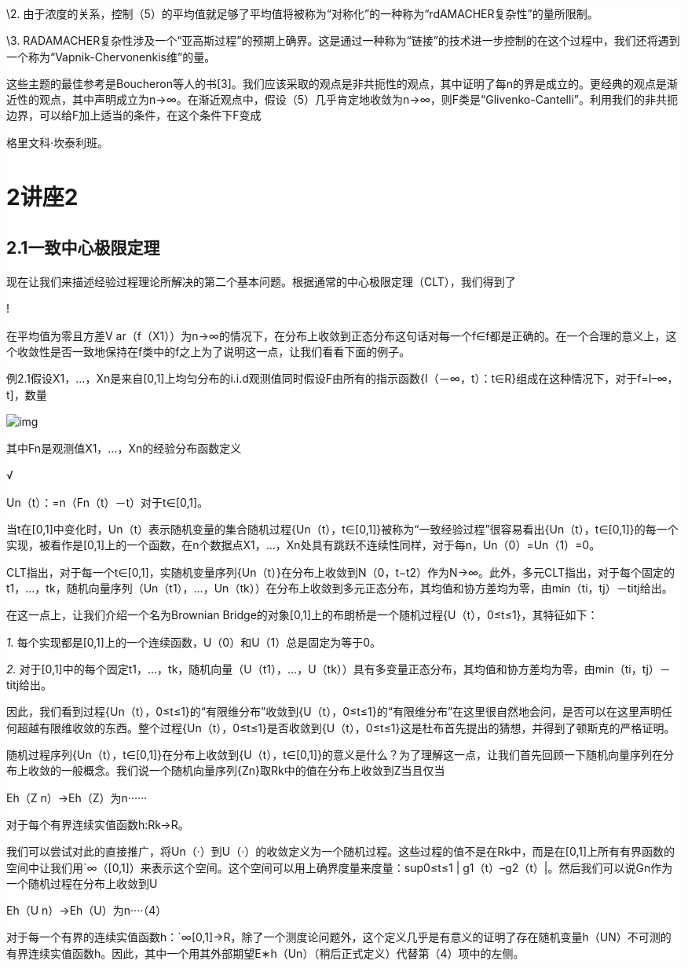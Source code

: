 \2.    由于浓度的关系，控制（5）的平均值就足够了平均值将被称为“对称化”的一种称为“rdAMACHER复杂性”的量所限制。

\3.    RADAMACHER复杂性涉及一个“亚高斯过程”的预期上确界。这是通过一种称为“链接”的技术进一步控制的在这个过程中，我们还将遇到一个称为“Vapnik-Chervonenkis维”的量。

这些主题的最佳参考是Boucheron等人的书[3]。我们应该采取的观点是非共扼性的观点，其中证明了每n的界是成立的。更经典的观点是渐近性的观点，其中声明成立为n→∞。在渐近观点中，假设（5）几乎肯定地收敛为n→∞，则F类是“Glivenko-Cantelli”。利用我们的非共扼边界，可以给F加上适当的条件，在这个条件下F变成

格里文科·坎泰利班。

# 2讲座2

## 2.1一致中心极限定理

现在让我们来描述经验过程理论所解决的第二个基本问题。根据通常的中心极限定理（CLT），我们得到了

!

在平均值为零且方差V ar（f（X1））为n→∞的情况下，在分布上收敛到正态分布这句话对每一个f∈f都是正确的。在一个合理的意义上，这个收敛性是否一致地保持在f类中的f之上为了说明这一点，让我们看看下面的例子。

例2.1假设X1，…，Xn是来自[0,1]上均匀分布的i.i.d观测值同时假设F由所有的指示函数{I（－∞，t）：t∈R}组成在这种情况下，对于f=I–∞，t]，数量

![img](file:///C:/Users/ADMINI~1/AppData/Local/Temp/msohtmlclip1/01/clip_image002.gif)

其中Fn是观测值X1，…，Xn的经验分布函数定义

√

Un（t）：=n（Fn（t）－t）对于t∈[0,1]。

当t在[0,1]中变化时，Un（t）表示随机变量的集合随机过程{Un（t），t∈[0,1]}被称为“一致经验过程”很容易看出{Un（t），t∈[0,1]}的每一个实现，被看作是[0,1]上的一个函数，在n个数据点X1，…，Xn处具有跳跃不连续性同样，对于每n，Un（0）=Un（1）=0。

CLT指出，对于每一个t∈[0,1]，实随机变量序列{Un（t）}在分布上收敛到N（0，t−t2）作为N→∞。此外，多元CLT指出，对于每个固定的t1，…，tk，随机向量序列（Un（t1），…，Un（tk））在分布上收敛到多元正态分布，其均值和协方差均为零，由min（ti，tj）－titj给出。

在这一点上，让我们介绍一个名为Brownian Bridge的对象[0,1]上的布朗桥是一个随机过程{U（t），0≤t≤1}，其特征如下：

*1.*    每个实现都是[0,1]上的一个连续函数，U（0）和U（1）总是固定为等于0。

*2.*    对于[0,1]中的每个固定t1，…，tk，随机向量（U（t1），…，U（tk））具有多变量正态分布，其均值和协方差均为零，由min（ti，tj）－titj给出。

因此，我们看到过程{Un（t），0≤t≤1}的“有限维分布”收敛到{U（t），0≤t≤1}的“有限维分布”在这里很自然地会问，是否可以在这里声明任何超越有限维收敛的东西。整个过程{Un（t），0≤t≤1}是否收敛到{U（t），0≤t≤1}这是杜布首先提出的猜想，并得到了顿斯克的严格证明。

随机过程序列{Un（t），t∈[0,1]}在分布上收敛到{U（t），t∈[0,1]}的意义是什么？为了理解这一点，让我们首先回顾一下随机向量序列在分布上收敛的一般概念。我们说一个随机向量序列{Zn}取Rk中的值在分布上收敛到Z当且仅当

Eh（Z n）→Eh（Z）为n······

对于每个有界连续实值函数h:Rk→R。

我们可以尝试对此的直接推广，将Un（·）到U（·）的收敛定义为一个随机过程。这些过程的值不是在Rk中，而是在[0,1]上所有有界函数的空间中让我们用`∞（[0,1]）来表示这个空间。这个空间可以用上确界度量来度量：sup0≤t≤1 | g1（t）–g2（t）|。然后我们可以说Gn作为一个随机过程在分布上收敛到U

Eh（U n）→Eh（U）为n····（4）

对于每一个有界的连续实值函数h：`∞[0,1]→R，除了一个测度论问题外，这个定义几乎是有意义的证明了存在随机变量h（UN）不可测的有界连续实值函数h。因此，其中一个用其外部期望E∗h（Un）（稍后正式定义）代替第（4）项中的左侧。
